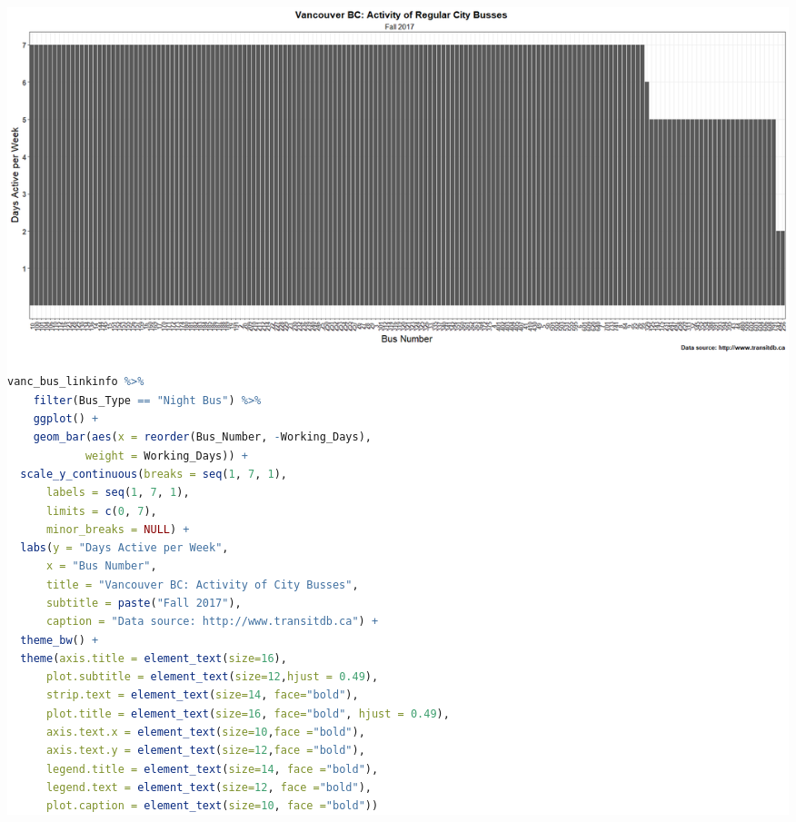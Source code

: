 ![](Web_Data_Scraping_files/figure-markdown_github-ascii_identifiers/unnamed-chunk-13-1.png)

``` r
vanc_bus_linkinfo %>%
    filter(Bus_Type == "Night Bus") %>%
    ggplot() +
    geom_bar(aes(x = reorder(Bus_Number, -Working_Days),
            weight = Working_Days)) +
  scale_y_continuous(breaks = seq(1, 7, 1),
      labels = seq(1, 7, 1),
      limits = c(0, 7),
      minor_breaks = NULL) +
  labs(y = "Days Active per Week", 
      x = "Bus Number",
      title = "Vancouver BC: Activity of City Busses",
      subtitle = paste("Fall 2017"),
      caption = "Data source: http://www.transitdb.ca") +
  theme_bw() +
  theme(axis.title = element_text(size=16),
      plot.subtitle = element_text(size=12,hjust = 0.49),
      strip.text = element_text(size=14, face="bold"),
      plot.title = element_text(size=16, face="bold", hjust = 0.49),
      axis.text.x = element_text(size=10,face ="bold"),
      axis.text.y = element_text(size=12,face ="bold"),
      legend.title = element_text(size=14, face ="bold"),
      legend.text = element_text(size=12, face ="bold"),
      plot.caption = element_text(size=10, face ="bold"))
```
